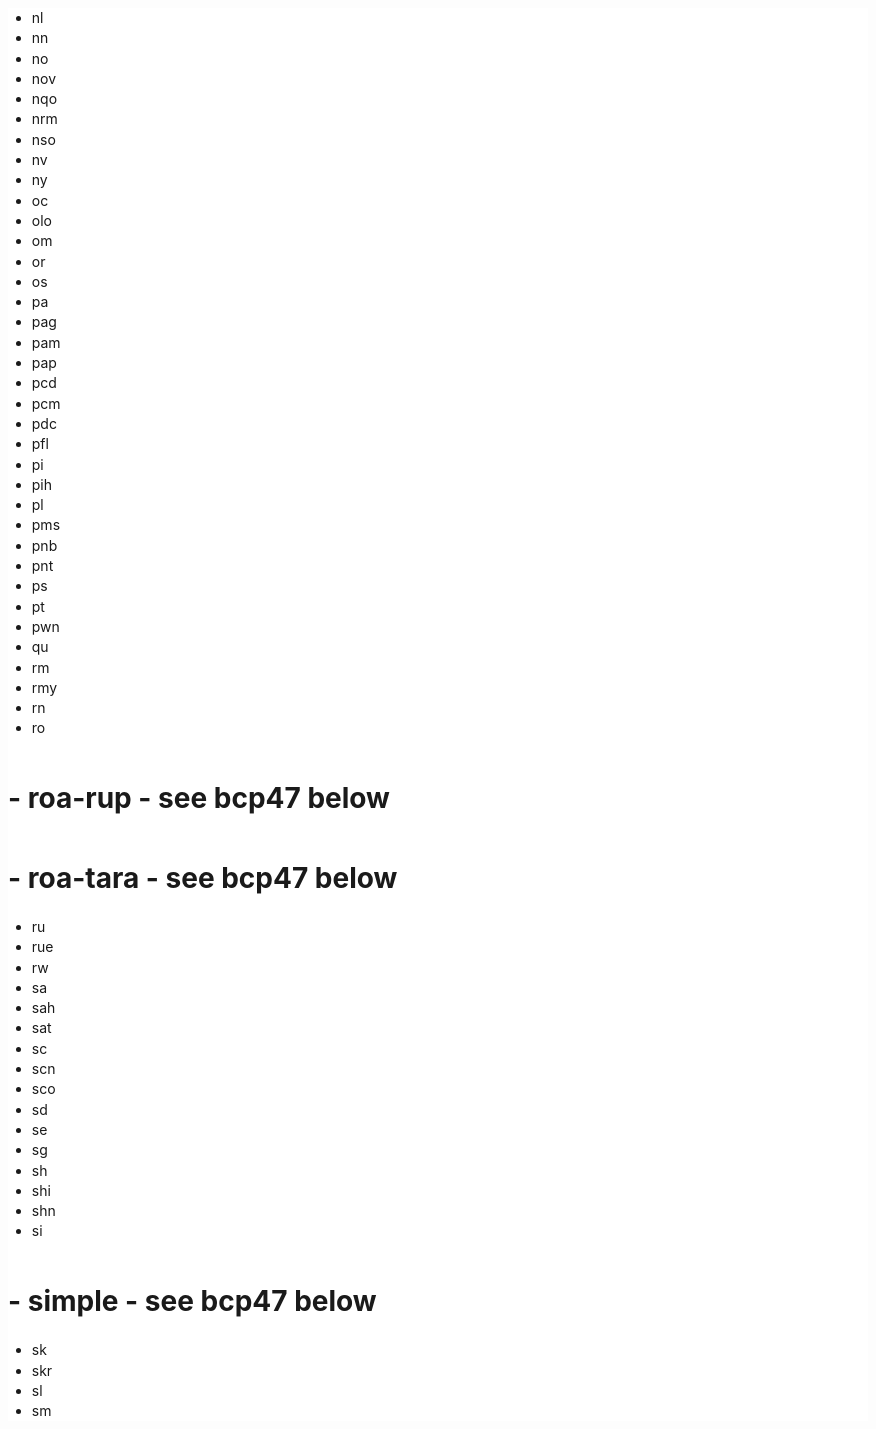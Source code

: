 - nl
- nn
- no
- nov
- nqo
- nrm
- nso
- nv
- ny
- oc
- olo
- om
- or
- os
- pa
- pag
- pam
- pap
- pcd
- pcm
- pdc
- pfl
- pi
- pih
- pl
- pms
- pnb
- pnt
- ps
- pt
- pwn
- qu
- rm
- rmy
- rn
- ro
# - roa-rup - see bcp47 below
# - roa-tara - see bcp47 below
- ru
- rue
- rw
- sa
- sah
- sat
- sc
- scn
- sco
- sd
- se
- sg
- sh
- shi
- shn
- si
# - simple - see bcp47 below
- sk
- skr
- sl
- sm